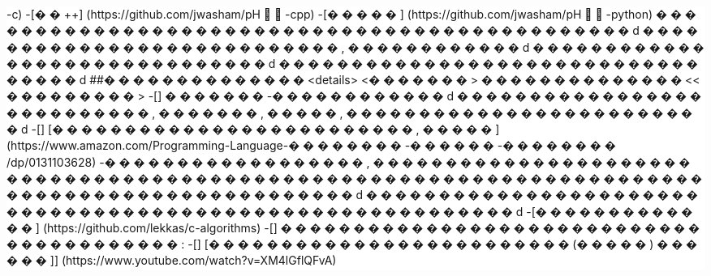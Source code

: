 - c ) 
 
 - [ � �  + + ]   ( h t t p s : / / g i t h u b . c o m / j w a s h a m / p H


- c p p ) 
 
 - [ � � � � � ]   ( h t t p s : / / g i t h u b . c o m / j w a s h a m / p H


- p y t h o n ) 
 
   
 
 � � � � �  � � � � � � �  � � � � � � � � � � � �  � � � �  � � � � � �  � � � �  � � � � �  � � � d
 
   
 
 � � � � � � � � � � � �  � �  � � � � �  � � �  � � � � � ,   � � � � � � � � �  � � � d  � � � �  � � � � �  � � � � �  � � � � �  � � � � � � �  � � � � d  � � � � � �  � � �  � � � � � � � � � �  � � � � � � �  � � �  � � � � � d
 
   
 
 # # � � � � � � � � �  � � � � �
 
   
 
 < d e t a i l s > 
 
 < � � � � � � � >   � � � � � � � � �  � � � � �  < <   � � � � � � � � � > 
 
   
 
 - [ ]   * *   � �  * *   � � � � �
 
       - � �  � � � � � � �  � � � d  � � � �  � � � � � � � � �  � � � � � � � �  � � � �  � � ,   � � � � � � � ,   � � � � � ,   *   � � � � � � �  *   � �  � � � � � �  � � � � �  � � � � � d
 
       - [ ]   [ � �  � � � � � � � � � � �  � � � � � � � � � � � � ,   � � � �  � ]   ( h t t p s : / / w w w . a m a z o n . c o m / P r o g r a m m i n g - L a n g u a g e - � � � � � � � � - � � � � � � - � � � � � � � � / d p / 0 1 3 1 1 0 3 6 2 8 ) 
 
               - � � �  � � � �  � � � � � � � � �  � � ,   � � �  � � �  � � � � � �  � �  � � � � � �  � � � � � � � � �  � � � � � � � � �  � � � �  � � �  � � �  � � � �  � � �  � � � � � �  � � � � � � �  � � � �
 
                         � � � �  � � � � �  � � � �  � � � �  � � � � � d  � �  � � � �  � � � � � �  � � � � � � � � �  � � �  � � � � �  � � � � � �  � � �  � � �  � �  � � � � �  � � � � � � �  � � � d
 
               - [ � � � � � � � �  � � � � � ]   ( h t t p s : / / g i t h u b . c o m / l e k k a s / c - a l g o r i t h m s ) 
 
   
 
 - [ ]   * *   � � � � � � � � �  � � � � � �  � � � �  � � � � � � � � �  � � � � � � � � � �  � � � :   * * 
 
       - [ ]   [ � � � � � �  � � � � � �  � � � �  � � � � � � � � �  ( � � � � � )   � � � � � � ] ]   ( h t t p s : / / w w w . y o u t u b e . c o m / w a t c h ? v = X M 4 l G f l Q F v A ) 
 